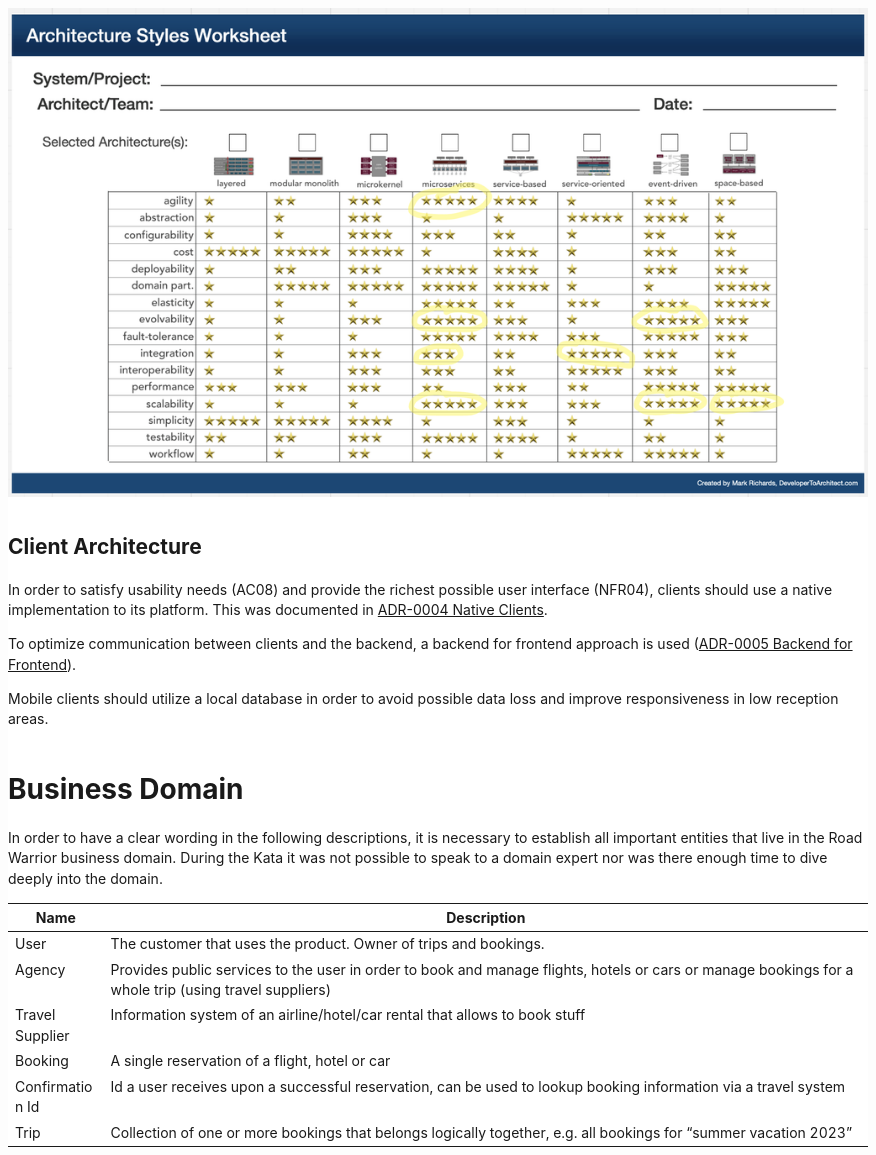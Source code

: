 ![](assets/architecture.png)

## Client Architecture

In order to satisfy usability needs (AC08) and provide the richest possible user interface (NFR04), clients should
use a native implementation to its platform. This was documented
in [ADR-0004 Native Clients](docs/adr/0004-native-clients.md).

To optimize communication between clients and the backend, a backend for frontend approach is
used ([ADR-0005 Backend for Frontend](docs/adr/0005-backend-for-frontend.md)).

Mobile clients should utilize a local database in order to avoid possible data loss and improve responsiveness
in low reception areas.

# Business Domain

In order to have a clear wording in the following descriptions, it is necessary to establish all important entities that
live in
the Road Warrior business domain. During the Kata it was not possible to speak to a domain expert nor was there enough
time
to dive deeply into the domain.

| Name            | Description                                                                                                                                           |  
|-----------------|-------------------------------------------------------------------------------------------------------------------------------------------------------|
| User            | The customer that uses the product. Owner of trips and bookings.                                                                                      |
| Agency          | Provides public services to the user in order to book and manage flights, hotels or cars or manage bookings for a whole trip (using travel suppliers) |
| Travel Supplier | Information system of an airline/hotel/car rental that allows to book stuff                                                                           |
| Booking         | A single reservation of a flight, hotel or car                                                                                                        |
| Confirmation Id | Id a user receives upon a successful reservation, can be used to lookup booking information via a travel system                                       |
| Trip            | Collection of one or more bookings that belongs logically together, e.g. all bookings for “summer vacation 2023”                                      |